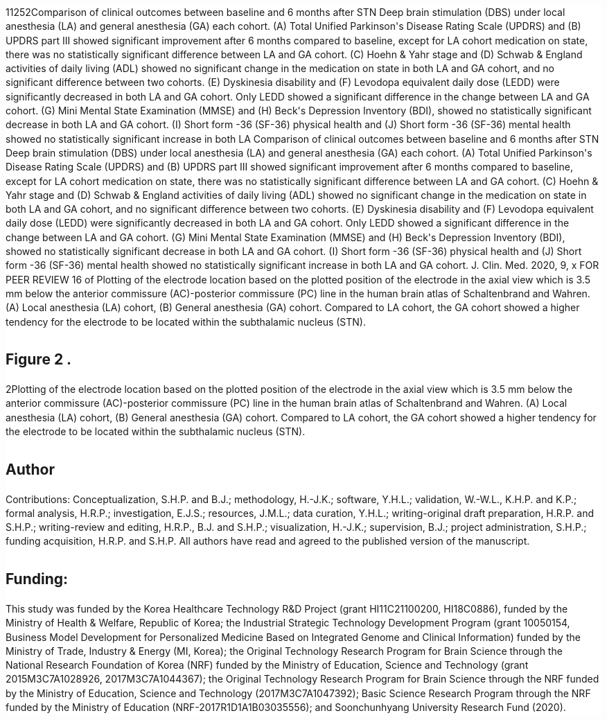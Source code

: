 11252Comparison of clinical outcomes between baseline and 6 months after STN Deep brain stimulation (DBS) under local anesthesia (LA) and general anesthesia (GA) each cohort. (A) Total Unified Parkinson's Disease Rating Scale (UPDRS) and (B) UPDRS part III showed significant improvement after 6 months compared to baseline, except for LA cohort medication on state, there was no statistically significant difference between LA and GA cohort. (C) Hoehn & Yahr stage and (D) Schwab & England activities of daily living (ADL) showed no significant change in the medication on state in both LA and GA cohort, and no significant difference between two cohorts. (E) Dyskinesia disability and (F) Levodopa equivalent daily dose (LEDD) were significantly decreased in both LA and GA cohort. Only LEDD showed a significant difference in the change between LA and GA cohort. (G) Mini Mental State Examination (MMSE) and (H) Beck's Depression Inventory (BDI), showed no statistically significant decrease in both LA and GA cohort. (I) Short form -36 (SF-36) physical health and (J) Short form -36 (SF-36) mental health showed no statistically significant increase in both LA Comparison of clinical outcomes between baseline and 6 months after STN Deep brain stimulation (DBS) under local anesthesia (LA) and general anesthesia (GA) each cohort. (A) Total Unified Parkinson's Disease Rating Scale (UPDRS) and (B) UPDRS part III showed significant improvement after 6 months compared to baseline, except for LA cohort medication on state, there was no statistically significant difference between LA and GA cohort. (C) Hoehn & Yahr stage and (D) Schwab & England activities of daily living (ADL) showed no significant change in the medication on state in both LA and GA cohort, and no significant difference between two cohorts. (E) Dyskinesia disability and (F) Levodopa equivalent daily dose (LEDD) were significantly decreased in both LA and GA cohort. Only LEDD showed a significant difference in the change between LA and GA cohort. (G) Mini Mental State Examination (MMSE) and (H) Beck's Depression Inventory (BDI), showed no statistically significant decrease in both LA and GA cohort. (I) Short form -36 (SF-36) physical health and (J) Short form -36 (SF-36) mental health showed no statistically significant increase in both LA and GA cohort. J. Clin. Med. 2020, 9, x FOR PEER REVIEW 16 of Plotting of the electrode location based on the plotted position of the electrode in the axial view which is 3.5 mm below the anterior commissure (AC)-posterior commissure (PC) line in the human brain atlas of Schaltenbrand and Wahren. (A) Local anesthesia (LA) cohort, (B) General anesthesia (GA) cohort. Compared to LA cohort, the GA cohort showed a higher tendency for the electrode to be located within the subthalamic nucleus (STN).

## Figure 2 .
2Plotting of the electrode location based on the plotted position of the electrode in the axial view which is 3.5 mm below the anterior commissure (AC)-posterior commissure (PC) line in the human brain atlas of Schaltenbrand and Wahren. (A) Local anesthesia (LA) cohort, (B) General anesthesia (GA) cohort. Compared to LA cohort, the GA cohort showed a higher tendency for the electrode to be located within the subthalamic nucleus (STN).

## Author
Contributions: Conceptualization, S.H.P. and B.J.; methodology, H.-J.K.; software, Y.H.L.; validation, W.-W.L., K.H.P. and K.P.; formal analysis, H.R.P.; investigation, E.J.S.; resources, J.M.L.; data curation, Y.H.L.; writing-original draft preparation, H.R.P. and S.H.P.; writing-review and editing, H.R.P., B.J. and S.H.P.; visualization, H.-J.K.; supervision, B.J.; project administration, S.H.P.; funding acquisition, H.R.P. and S.H.P. All authors have read and agreed to the published version of the manuscript.

## Funding:
This study was funded by the Korea Healthcare Technology R&D Project (grant HI11C21100200, HI18C0886), funded by the Ministry of Health & Welfare, Republic of Korea; the Industrial Strategic Technology Development Program (grant 10050154, Business Model Development for Personalized Medicine Based on Integrated Genome and Clinical Information) funded by the Ministry of Trade, Industry & Energy (MI, Korea); the Original Technology Research Program for Brain Science through the National Research Foundation of Korea (NRF) funded by the Ministry of Education, Science and Technology (grant 2015M3C7A1028926, 2017M3C7A1044367); the Original Technology Research Program for Brain Science through the NRF funded by the Ministry of Education, Science and Technology (2017M3C7A1047392); Basic Science Research Program through the NRF funded by the Ministry of Education (NRF-2017R1D1A1B03035556); and Soonchunhyang University Research Fund (2020).
